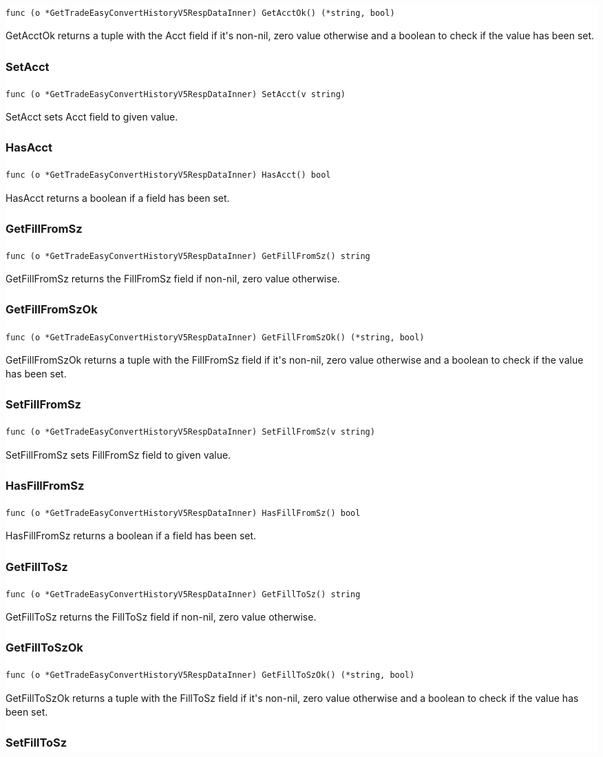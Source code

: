 `func (o *GetTradeEasyConvertHistoryV5RespDataInner) GetAcctOk() (*string, bool)`

GetAcctOk returns a tuple with the Acct field if it's non-nil, zero value otherwise
and a boolean to check if the value has been set.

### SetAcct

`func (o *GetTradeEasyConvertHistoryV5RespDataInner) SetAcct(v string)`

SetAcct sets Acct field to given value.

### HasAcct

`func (o *GetTradeEasyConvertHistoryV5RespDataInner) HasAcct() bool`

HasAcct returns a boolean if a field has been set.

### GetFillFromSz

`func (o *GetTradeEasyConvertHistoryV5RespDataInner) GetFillFromSz() string`

GetFillFromSz returns the FillFromSz field if non-nil, zero value otherwise.

### GetFillFromSzOk

`func (o *GetTradeEasyConvertHistoryV5RespDataInner) GetFillFromSzOk() (*string, bool)`

GetFillFromSzOk returns a tuple with the FillFromSz field if it's non-nil, zero value otherwise
and a boolean to check if the value has been set.

### SetFillFromSz

`func (o *GetTradeEasyConvertHistoryV5RespDataInner) SetFillFromSz(v string)`

SetFillFromSz sets FillFromSz field to given value.

### HasFillFromSz

`func (o *GetTradeEasyConvertHistoryV5RespDataInner) HasFillFromSz() bool`

HasFillFromSz returns a boolean if a field has been set.

### GetFillToSz

`func (o *GetTradeEasyConvertHistoryV5RespDataInner) GetFillToSz() string`

GetFillToSz returns the FillToSz field if non-nil, zero value otherwise.

### GetFillToSzOk

`func (o *GetTradeEasyConvertHistoryV5RespDataInner) GetFillToSzOk() (*string, bool)`

GetFillToSzOk returns a tuple with the FillToSz field if it's non-nil, zero value otherwise
and a boolean to check if the value has been set.

### SetFillToSz
